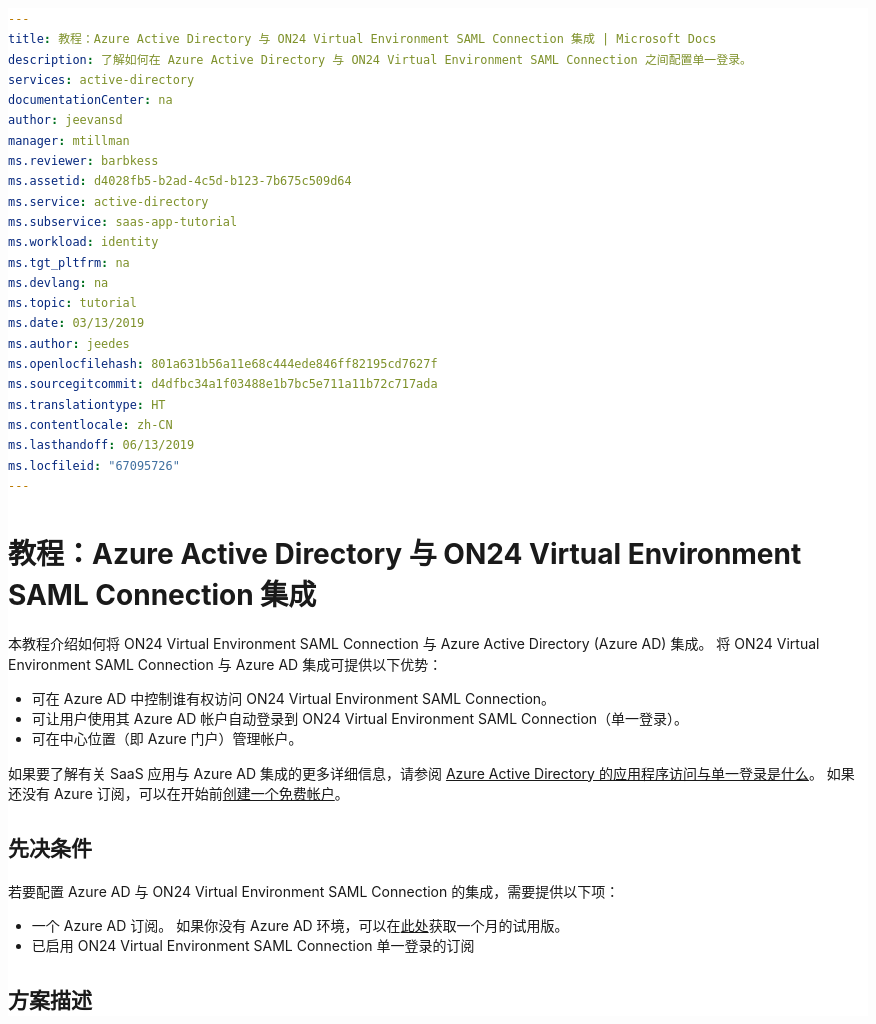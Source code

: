 ```yaml
---
title: 教程：Azure Active Directory 与 ON24 Virtual Environment SAML Connection 集成 | Microsoft Docs
description: 了解如何在 Azure Active Directory 与 ON24 Virtual Environment SAML Connection 之间配置单一登录。
services: active-directory
documentationCenter: na
author: jeevansd
manager: mtillman
ms.reviewer: barbkess
ms.assetid: d4028fb5-b2ad-4c5d-b123-7b675c509d64
ms.service: active-directory
ms.subservice: saas-app-tutorial
ms.workload: identity
ms.tgt_pltfrm: na
ms.devlang: na
ms.topic: tutorial
ms.date: 03/13/2019
ms.author: jeedes
ms.openlocfilehash: 801a631b56a11e68c444ede846ff82195cd7627f
ms.sourcegitcommit: d4dfbc34a1f03488e1b7bc5e711a11b72c717ada
ms.translationtype: HT
ms.contentlocale: zh-CN
ms.lasthandoff: 06/13/2019
ms.locfileid: "67095726"
---
```

# <a name="tutorial-azure-active-directory-integration-with-on24-virtual-environment-saml-connection"></a>教程：Azure Active Directory 与 ON24 Virtual Environment SAML Connection 集成

本教程介绍如何将 ON24 Virtual Environment SAML Connection 与 Azure Active Directory (Azure AD) 集成。
将 ON24 Virtual Environment SAML Connection 与 Azure AD 集成可提供以下优势：

* 可在 Azure AD 中控制谁有权访问 ON24 Virtual Environment SAML Connection。
* 可让用户使用其 Azure AD 帐户自动登录到 ON24 Virtual Environment SAML Connection（单一登录）。
* 可在中心位置（即 Azure 门户）管理帐户。

如果要了解有关 SaaS 应用与 Azure AD 集成的更多详细信息，请参阅 [Azure Active Directory 的应用程序访问与单一登录是什么](https://docs.microsoft.com/azure/active-directory/active-directory-appssoaccess-whatis)。
如果还没有 Azure 订阅，可以在开始前[创建一个免费帐户](https://azure.microsoft.com/free/)。

## <a name="prerequisites"></a>先决条件

若要配置 Azure AD 与 ON24 Virtual Environment SAML Connection 的集成，需要提供以下项：

* 一个 Azure AD 订阅。 如果你没有 Azure AD 环境，可以在[此处](https://azure.microsoft.com/pricing/free-trial/)获取一个月的试用版。
* 已启用 ON24 Virtual Environment SAML Connection 单一登录的订阅

## <a name="scenario-description"></a>方案描述
